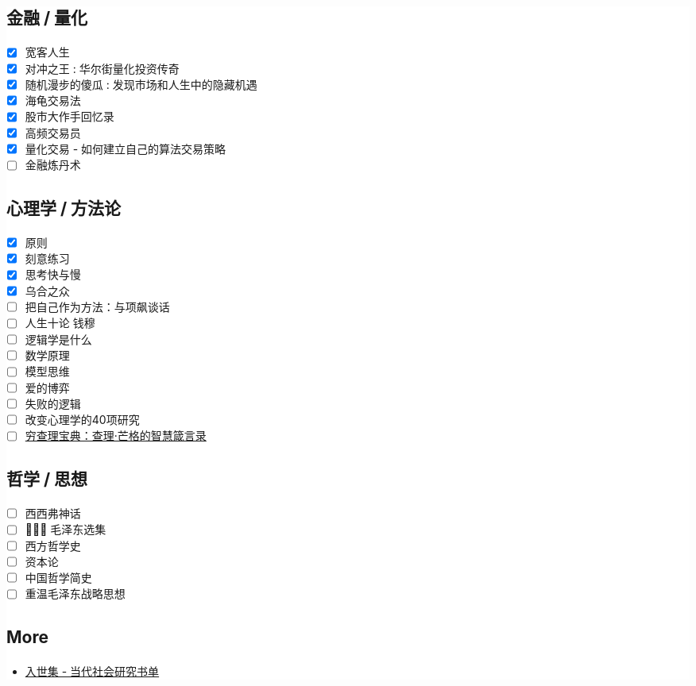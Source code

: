## 金融 / 量化

* [x] 宽客人生
* [x] 对冲之王 : 华尔街量化投资传奇
* [x] 随机漫步的傻瓜 : 发现市场和人生中的隐藏机遇
* [x] 海龟交易法
* [x] 股市大作手回忆录
* [x] 高频交易员
* [x] 量化交易 - 如何建立自己的算法交易策略
* [ ] 金融炼丹术

## 心理学 / 方法论

* [x] 原则
* [x] 刻意练习
* [x] 思考快与慢
* [x] 乌合之众
* [ ] 把自己作为方法：与项飙谈话
* [ ] 人生十论 钱穆
* [ ] 逻辑学是什么
* [ ] 数学原理
* [ ] 模型思维
* [ ] 爱的博弈
* [ ] 失败的逻辑
* [ ] 改变心理学的40项研究
* [ ] [穷查理宝典：查理·芒格的智慧箴言录](https://book.douban.com/subject/10485011/)

## 哲学 / 思想

* [ ] 西西弗神话
* [ ] 🌟🌟🌟 毛泽东选集
* [ ] 西方哲学史
* [ ] 资本论
* [ ] 中国哲学简史 
* [ ] 重温毛泽东战略思想

## More

* [入世集 - 当代社会研究书单](shu-ping-ying-ping/ru-shi-ji.md)


